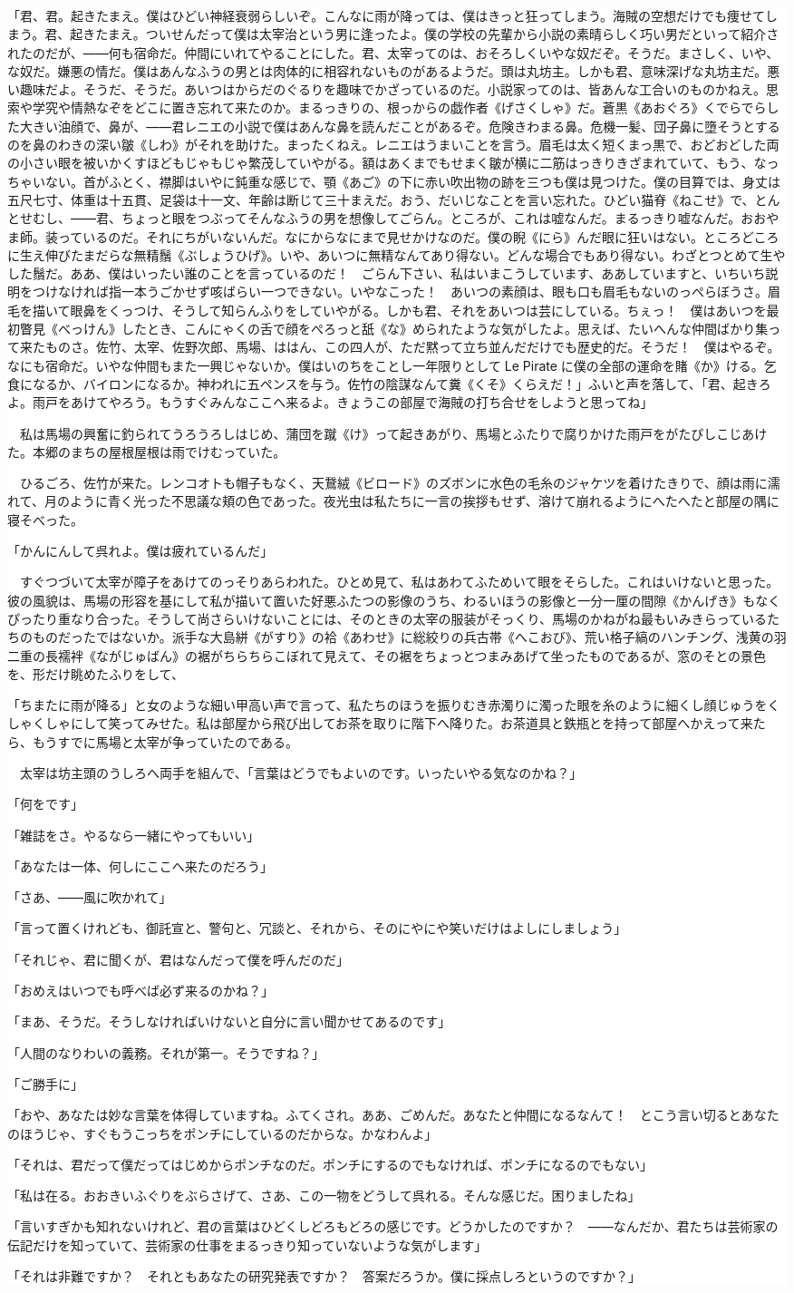 「君、君。起きたまえ。僕はひどい神経衰弱らしいぞ。こんなに雨が降っては、僕はきっと狂ってしまう。海賊の空想だけでも痩せてしまう。君、起きたまえ。ついせんだって僕は太宰治という男に逢ったよ。僕の学校の先輩から小説の素晴らしく巧い男だといって紹介されたのだが、――何も宿命だ。仲間にいれてやることにした。君、太宰ってのは、おそろしくいやな奴だぞ。そうだ。まさしく、いや、な奴だ。嫌悪の情だ。僕はあんなふうの男とは肉体的に相容れないものがあるようだ。頭は丸坊主。しかも君、意味深げな丸坊主だ。悪い趣味だよ。そうだ、そうだ。あいつはからだのぐるりを趣味でかざっているのだ。小説家ってのは、皆あんな工合いのものかねえ。思索や学究や情熱なぞをどこに置き忘れて来たのか。まるっきりの、根っからの戯作者《げさくしゃ》だ。蒼黒《あおぐろ》くでらでらした大きい油顔で、鼻が、――君レニエの小説で僕はあんな鼻を読んだことがあるぞ。危険きわまる鼻。危機一髪、団子鼻に墮そうとするのを鼻のわきの深い皺《しわ》がそれを助けた。まったくねえ。レニエはうまいことを言う。眉毛は太く短くまっ黒で、おどおどした両の小さい眼を被いかくすほどもじゃもじゃ繁茂していやがる。額はあくまでもせまく皺が横に二筋はっきりきざまれていて、もう、なっちゃいない。首がふとく、襟脚はいやに鈍重な感じで、顎《あご》の下に赤い吹出物の跡を三つも僕は見つけた。僕の目算では、身丈は五尺七寸、体重は十五貫、足袋は十一文、年齢は断じて三十まえだ。おう、だいじなことを言い忘れた。ひどい猫脊《ねこせ》で、とんとせむし、――君、ちょっと眼をつぶってそんなふうの男を想像してごらん。ところが、これは嘘なんだ。まるっきり嘘なんだ。おおやま師。装っているのだ。それにちがいないんだ。なにからなにまで見せかけなのだ。僕の睨《にら》んだ眼に狂いはない。ところどころに生え伸びたまだらな無精鬚《ぶしょうひげ》。いや、あいつに無精なんてあり得ない。どんな場合でもあり得ない。わざとつとめて生やした鬚だ。ああ、僕はいったい誰のことを言っているのだ！　ごらん下さい、私はいまこうしています、ああしていますと、いちいち説明をつけなければ指一本うごかせず咳ばらい一つできない。いやなこった！　あいつの素顔は、眼も口も眉毛もないのっぺらぼうさ。眉毛を描いて眼鼻をくっつけ、そうして知らんふりをしていやがる。しかも君、それをあいつは芸にしている。ちぇっ！　僕はあいつを最初瞥見《べっけん》したとき、こんにゃくの舌で顔をぺろっと舐《な》められたような気がしたよ。思えば、たいへんな仲間ばかり集って来たものさ。佐竹、太宰、佐野次郎、馬場、ははん、この四人が、ただ黙って立ち並んだだけでも歴史的だ。そうだ！　僕はやるぞ。なにも宿命だ。いやな仲間もまた一興じゃないか。僕はいのちをことし一年限りとして Le Pirate に僕の全部の運命を賭《か》ける。乞食になるか、バイロンになるか。神われに五ペンスを与う。佐竹の陰謀なんて糞《くそ》くらえだ！」ふいと声を落して、「君、起きろよ。雨戸をあけてやろう。もうすぐみんなここへ来るよ。きょうこの部屋で海賊の打ち合せをしようと思ってね」

　私は馬場の興奮に釣られてうろうろしはじめ、蒲団を蹴《け》って起きあがり、馬場とふたりで腐りかけた雨戸をがたぴしこじあけた。本郷のまちの屋根屋根は雨でけむっていた。

　ひるごろ、佐竹が来た。レンコオトも帽子もなく、天鵞絨《ビロード》のズボンに水色の毛糸のジャケツを着けたきりで、顔は雨に濡れて、月のように青く光った不思議な頬の色であった。夜光虫は私たちに一言の挨拶もせず、溶けて崩れるようにへたへたと部屋の隅に寝そべった。

「かんにんして呉れよ。僕は疲れているんだ」

　すぐつづいて太宰が障子をあけてのっそりあらわれた。ひとめ見て、私はあわてふためいて眼をそらした。これはいけないと思った。彼の風貌は、馬場の形容を基にして私が描いて置いた好悪ふたつの影像のうち、わるいほうの影像と一分一厘の間隙《かんげき》もなくぴったり重なり合った。そうして尚さらいけないことには、そのときの太宰の服装がそっくり、馬場のかねがね最もいみきらっているたちのものだったではないか。派手な大島絣《がすり》の袷《あわせ》に総絞りの兵古帯《へこおび》、荒い格子縞のハンチング、浅黄の羽二重の長襦袢《ながじゅばん》の裾がちらちらこぼれて見えて、その裾をちょっとつまみあげて坐ったものであるが、窓のそとの景色を、形だけ眺めたふりをして、

「ちまたに雨が降る」と女のような細い甲高い声で言って、私たちのほうを振りむき赤濁りに濁った眼を糸のように細くし顔じゅうをくしゃくしゃにして笑ってみせた。私は部屋から飛び出してお茶を取りに階下へ降りた。お茶道具と鉄瓶とを持って部屋へかえって来たら、もうすでに馬場と太宰が争っていたのである。

　太宰は坊主頭のうしろへ両手を組んで、「言葉はどうでもよいのです。いったいやる気なのかね？」

「何をです」

「雑誌をさ。やるなら一緒にやってもいい」

「あなたは一体、何しにここへ来たのだろう」

「さあ、――風に吹かれて」

「言って置くけれども、御託宣と、警句と、冗談と、それから、そのにやにや笑いだけはよしにしましょう」

「それじゃ、君に聞くが、君はなんだって僕を呼んだのだ」

「おめえはいつでも呼べば必ず来るのかね？」

「まあ、そうだ。そうしなければいけないと自分に言い聞かせてあるのです」

「人間のなりわいの義務。それが第一。そうですね？」

「ご勝手に」

「おや、あなたは妙な言葉を体得していますね。ふてくされ。ああ、ごめんだ。あなたと仲間になるなんて！　とこう言い切るとあなたのほうじゃ、すぐもうこっちをポンチにしているのだからな。かなわんよ」

「それは、君だって僕だってはじめからポンチなのだ。ポンチにするのでもなければ、ポンチになるのでもない」

「私は在る。おおきいふぐりをぶらさげて、さあ、この一物をどうして呉れる。そんな感じだ。困りましたね」

「言いすぎかも知れないけれど、君の言葉はひどくしどろもどろの感じです。どうかしたのですか？　――なんだか、君たちは芸術家の伝記だけを知っていて、芸術家の仕事をまるっきり知っていないような気がします」

「それは非難ですか？　それともあなたの研究発表ですか？　答案だろうか。僕に採点しろというのですか？」
